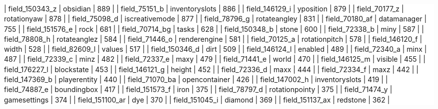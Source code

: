 |	field_150343_z	|	obsidian	|	889	|
|	field_75151_b		|	inventoryslots	|	886	|
|	field_146129_i	|	yposition	|	879	|
|	field_70177_z		|	rotationyaw	|	878	|
|	field_75098_d		|	iscreativemode	|	877	|
|	field_78796_g		|	rotateangley	|	831	|
|	field_70180_af	|	datamanager	|	755	|
|	field_151576_e	|	rock	|	681	|
|	field_70714_bg	|	tasks	|	628	|
|	field_150348_b	|	stone	|	600	|
|	field_72338_b		|	miny	|	587	|
|	field_78808_h		|	rotateanglez	|	584	|
|	field_71446_o		|	renderengine	|	581	|
|	field_70125_a		|	rotationpitch	|	578	|
|	field_146120_f	|	width	|	528	|
|	field_82609_l		|	values	|	517	|
|	field_150346_d	|	dirt	|	509	|
|	field_146124_l	|	enabled	|	489	|
|	field_72340_a		|	minx	|	487	|
|	field_72339_c		|	minz	|	482	|
|	field_72337_e		|	maxy	|	479	|
|	field_71441_e		|	world	|	470	|
|	field_146125_m	|	visible	|	455	|
|	field_176227_l	|	blockstate	|	453	|
|	field_146121_g	|	height	|	452	|
|	field_72336_d		|	maxx	|	444	|
|	field_72334_f		|	maxz	|	442	|
|	field_147369_b	|	playerentity	|	440	|
|	field_71070_ba	|	opencontainer	|	426	|
|	field_147002_h	|	inventoryslots	|	419	|
|	field_74887_e		|	boundingbox	|	417	|
|	field_151573_f	|	iron	|	375	|
|	field_78797_d		|	rotationpointy	|	375	|
|	field_71474_y		|	gamesettings	|	374	|
|	field_151100_ar	|	dye	|	370	|
|	field_151045_i	|	diamond	|	369	|
|	field_151137_ax	|	redstone	|	362	|